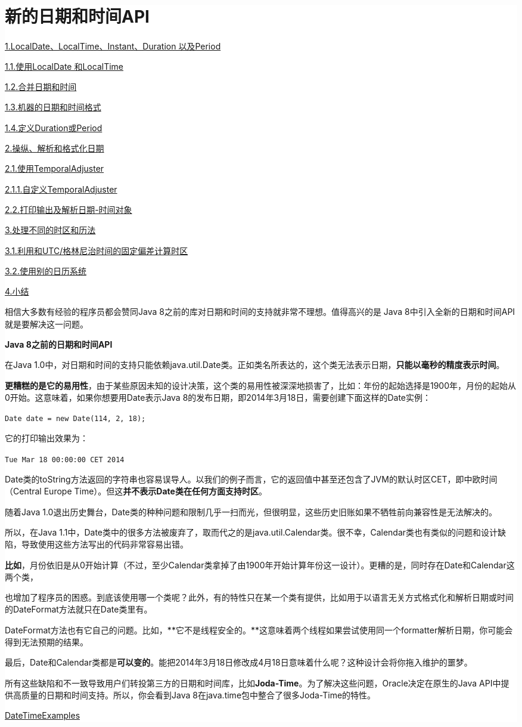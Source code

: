 # 新的日期和时间API #

[1.LocalDate、LocalTime、Instant、Duration 以及Period](#localdatelocaltimeinstantduration以及period)

[1.1.使用LocalDate 和LocalTime](#使用localdate和localtime)

[1.2.合并日期和时间](#合并日期和时间)

[1.3.机器的日期和时间格式](#机器的日期和时间格式)

[1.4.定义Duration或Period](#定义duration或period)

[2.操纵、解析和格式化日期](#操纵解析和格式化日期)

[2.1.使用TemporalAdjuster](#使用temporaladjuster)

[2.1.1.自定义TemporalAdjuster](#自定义temporaladjuster)

[2.2.打印输出及解析日期-时间对象](#打印输出及解析日期时间对象)

[3.处理不同的时区和历法](#处理不同的时区和历法)

[3.1.利用和UTC/格林尼治时间的固定偏差计算时区](#利用和utc格林尼治时间的固定偏差计算时区)

[3.2.使用别的日历系统](#使用别的日历系统)

[4.小结](#小结)

相信大多数有经验的程序员都会赞同Java 8之前的库对日期和时间的支持就非常不理想。值得高兴的是 Java 8中引入全新的日期和时间API就是要解决这一问题。

**Java 8之前的日期和时间API**

在Java 1.0中，对日期和时间的支持只能依赖java.util.Date类。正如类名所表达的，这个类无法表示日期，**只能以毫秒的精度表示时间**。

**更糟糕的是它的易用性**，由于某些原因未知的设计决策，这个类的易用性被深深地损害了，比如：年份的起始选择是1900年，月份的起始从0开始。这意味着，如果你想要用Date表示Java 8的发布日期，即2014年3月18日，需要创建下面这样的Date实例：

	Date date = new Date(114, 2, 18);

它的打印输出效果为：

	Tue Mar 18 00:00:00 CET 2014

Date类的toString方法返回的字符串也容易误导人。以我们的例子而言，它的返回值中甚至还包含了JVM的默认时区CET，即中欧时间（Central Europe Time）。但这**并不表示Date类在任何方面支持时区**。

随着Java 1.0退出历史舞台，Date类的种种问题和限制几乎一扫而光，但很明显，这些历史旧账如果不牺牲前向兼容性是无法解决的。

所以，在Java 1.1中，Date类中的很多方法被废弃了，取而代之的是java.util.Calendar类。很不幸，Calendar类也有类似的问题和设计缺陷，导致使用这些方法写出的代码非常容易出错。

**比如**，月份依旧是从0开始计算（不过，至少Calendar类拿掉了由1900年开始计算年份这一设计）。更糟的是，同时存在Date和Calendar这两个类，

也增加了程序员的困惑。到底该使用哪一个类呢？此外，有的特性只在某一个类有提供，比如用于以语言无关方式格式化和解析日期或时间的DateFormat方法就只在Date类里有。

DateFormat方法也有它自己的问题。比如，**它不是线程安全的。**这意味着两个线程如果尝试使用同一个formatter解析日期，你可能会得到无法预期的结果。

最后，Date和Calendar类都是**可以变的**。能把2014年3月18日修改成4月18日意味着什么呢？这种设计会将你拖入维护的噩梦。

所有这些缺陷和不一致导致用户们转投第三方的日期和时间库，比如**Joda-Time**。为了解决这些问题，Oracle决定在原生的Java API中提供高质量的日期和时间支持。所以，你会看到Java 8在java.time包中整合了很多Joda-Time的特性。

[DateTimeExamples](DateTimeExamples.java)

